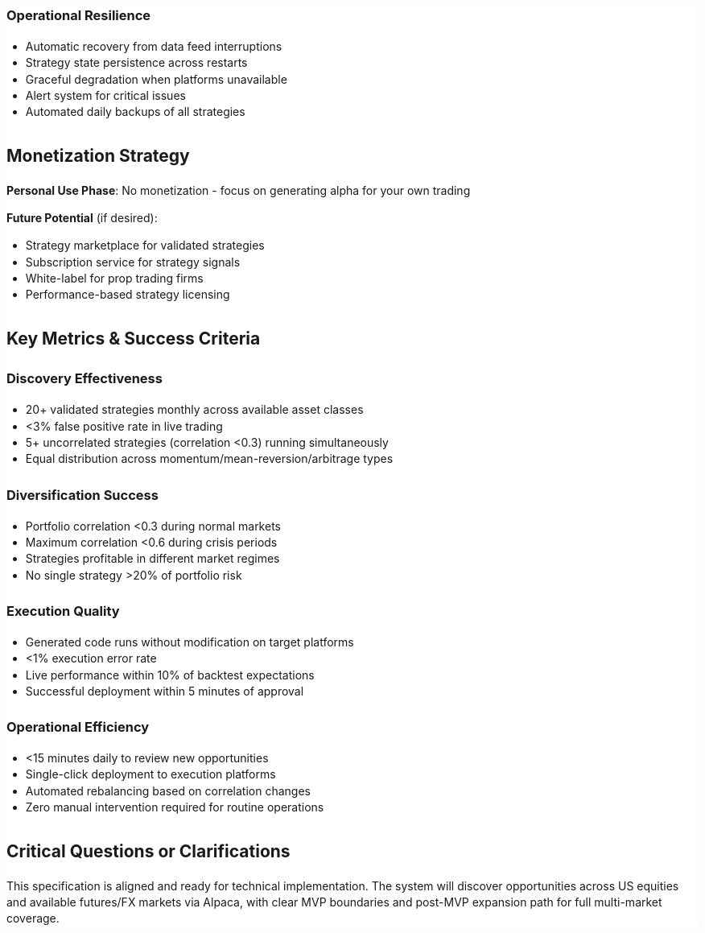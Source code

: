 ### Operational Resilience
- Automatic recovery from data feed interruptions
- Strategy state persistence across restarts
- Graceful degradation when platforms unavailable
- Alert system for critical issues
- Automated daily backups of all strategies

## Monetization Strategy

**Personal Use Phase**: No monetization - focus on generating alpha for your own trading

**Future Potential** (if desired):
- Strategy marketplace for validated strategies
- Subscription service for strategy signals
- White-label for prop trading firms
- Performance-based strategy licensing

## Key Metrics & Success Criteria

### Discovery Effectiveness
- 20+ validated strategies monthly across available asset classes
- <3% false positive rate in live trading
- 5+ uncorrelated strategies (correlation <0.3) running simultaneously
- Equal distribution across momentum/mean-reversion/arbitrage types

### Diversification Success
- Portfolio correlation <0.3 during normal markets
- Maximum correlation <0.6 during crisis periods
- Strategies profitable in different market regimes
- No single strategy >20% of portfolio risk

### Execution Quality
- Generated code runs without modification on target platforms
- <1% execution error rate
- Live performance within 10% of backtest expectations
- Successful deployment within 5 minutes of approval

### Operational Efficiency
- <15 minutes daily to review new opportunities
- Single-click deployment to execution platforms
- Automated rebalancing based on correlation changes
- Zero manual intervention required for routine operations

## Critical Questions or Clarifications

This specification is aligned and ready for technical implementation. The system will discover opportunities across US equities and available futures/FX markets via Alpaca, with clear MVP boundaries and post-MVP expansion path for full multi-market coverage.